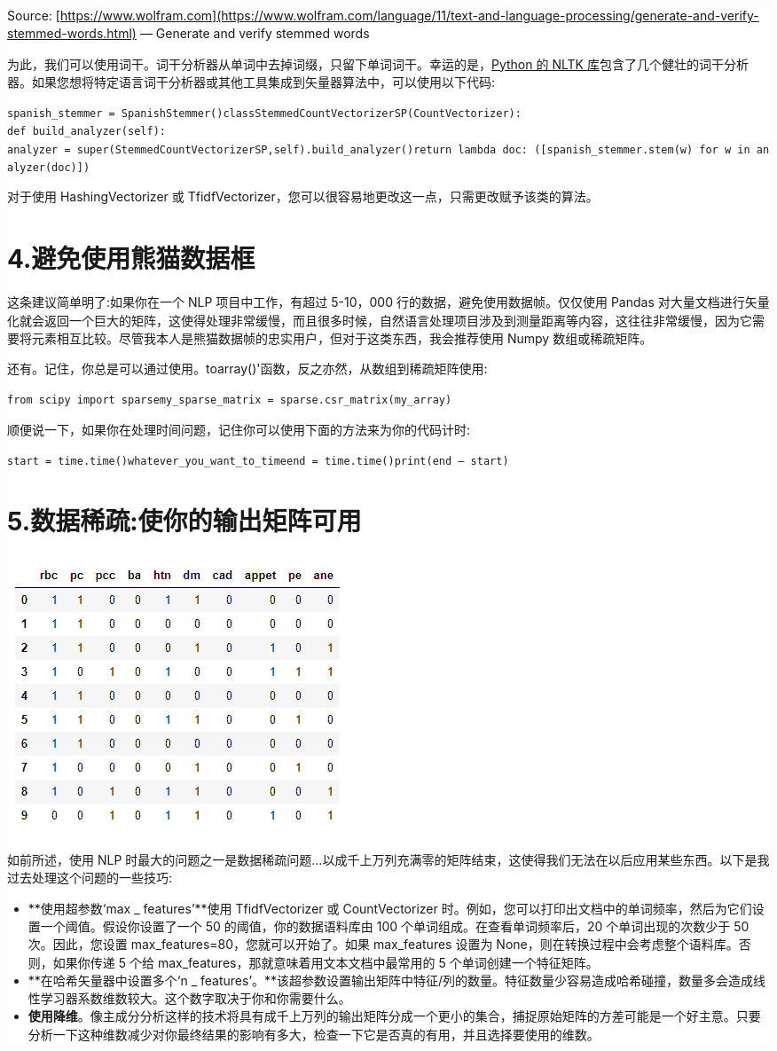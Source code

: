 Source: [https://www.wolfram.com](https://www.wolfram.com/language/11/text-and-language-processing/generate-and-verify-stemmed-words.html) — Generate and verify stemmed words

为此，我们可以使用词干。词干分析器从单词中去掉词缀，只留下单词词干。幸运的是，[Python 的 NLTK 库](https://www.nltk.org/api/nltk.stem.html)包含了几个健壮的词干分析器。如果您想将特定语言词干分析器或其他工具集成到矢量器算法中，可以使用以下代码:

```
spanish_stemmer = SpanishStemmer()classStemmedCountVectorizerSP(CountVectorizer):
def build_analyzer(self):
analyzer = super(StemmedCountVectorizerSP,self).build_analyzer()return lambda doc: ([spanish_stemmer.stem(w) for w in analyzer(doc)])
```

对于使用 HashingVectorizer 或 TfidfVectorizer，您可以很容易地更改这一点，只需更改赋予该类的算法。

# 4.避免使用熊猫数据框

这条建议简单明了:如果你在一个 NLP 项目中工作，有超过 5-10，000 行的数据，避免使用数据帧。仅仅使用 Pandas 对大量文档进行矢量化就会返回一个巨大的矩阵，这使得处理非常缓慢，而且很多时候，自然语言处理项目涉及到测量距离等内容，这往往非常缓慢，因为它需要将元素相互比较。尽管我本人是熊猫数据帧的忠实用户，但对于这类东西，我会推荐使用 Numpy 数组或稀疏矩阵。

还有。记住，你总是可以通过使用。toarray()'函数，反之亦然，从数组到稀疏矩阵使用:

```
from scipy import sparsemy_sparse_matrix = sparse.csr_matrix(my_array)
```

顺便说一下，如果你在处理时间问题，记住你可以使用下面的方法来为你的代码计时:

```
start = time.time()whatever_you_want_to_timeend = time.time()print(end — start)
```

# 5.数据稀疏:使你的输出矩阵可用

![](img/440890589eb864e0f134ed7f3eda62f6.png)

如前所述，使用 NLP 时最大的问题之一是数据稀疏问题…以成千上万列充满零的矩阵结束，这使得我们无法在以后应用某些东西。以下是我过去处理这个问题的一些技巧:

*   **使用超参数‘max _ features’**使用 TfidfVectorizer 或 CountVectorizer 时。例如，您可以打印出文档中的单词频率，然后为它们设置一个阈值。假设你设置了一个 50 的阈值，你的数据语料库由 100 个单词组成。在查看单词频率后，20 个单词出现的次数少于 50 次。因此，您设置 max_features=80，您就可以开始了。如果 max_features 设置为 None，则在转换过程中会考虑整个语料库。否则，如果你传递 5 个给 max_features，那就意味着用文本文档中最常用的 5 个单词创建一个特征矩阵。
*   **在哈希矢量器中设置多个‘n _ features’。**该超参数设置输出矩阵中特征/列的数量。特征数量少容易造成哈希碰撞，数量多会造成线性学习器系数维数较大。这个数字取决于你和你需要什么。
*   **使用降维**。像主成分分析这样的技术将具有成千上万列的输出矩阵分成一个更小的集合，捕捉原始矩阵的方差可能是一个好主意。只要分析一下这种维数减少对你最终结果的影响有多大，检查一下它是否真的有用，并且选择要使用的维数。
